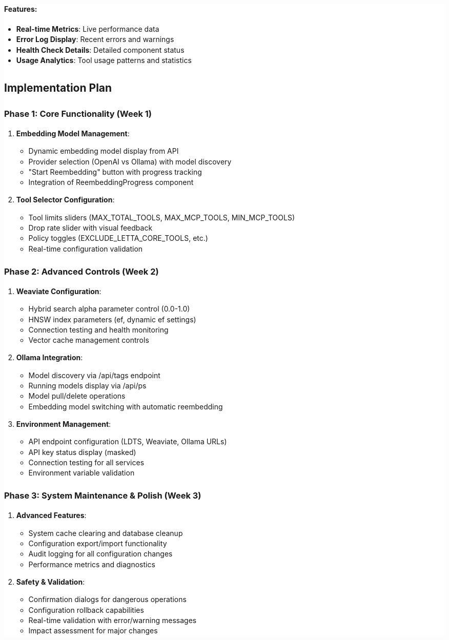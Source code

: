 #### Features:
- **Real-time Metrics**: Live performance data
- **Error Log Display**: Recent errors and warnings
- **Health Check Details**: Detailed component status
- **Usage Analytics**: Tool usage patterns and statistics

## Implementation Plan

### Phase 1: Core Functionality (Week 1)
1. **Embedding Model Management**:
   - Dynamic embedding model display from API
   - Provider selection (OpenAI vs Ollama) with model discovery
   - "Start Reembedding" button with progress tracking
   - Integration of ReembeddingProgress component

2. **Tool Selector Configuration**:
   - Tool limits sliders (MAX_TOTAL_TOOLS, MAX_MCP_TOOLS, MIN_MCP_TOOLS)
   - Drop rate slider with visual feedback
   - Policy toggles (EXCLUDE_LETTA_CORE_TOOLS, etc.)
   - Real-time configuration validation

### Phase 2: Advanced Controls (Week 2)
1. **Weaviate Configuration**:
   - Hybrid search alpha parameter control (0.0-1.0)
   - HNSW index parameters (ef, dynamic ef settings)
   - Connection testing and health monitoring
   - Vector cache management controls

2. **Ollama Integration**:
   - Model discovery via /api/tags endpoint
   - Running models display via /api/ps
   - Model pull/delete operations
   - Embedding model switching with automatic reembedding

3. **Environment Management**:
   - API endpoint configuration (LDTS, Weaviate, Ollama URLs)
   - API key status display (masked)
   - Connection testing for all services
   - Environment variable validation

### Phase 3: System Maintenance & Polish (Week 3)
1. **Advanced Features**:
   - System cache clearing and database cleanup
   - Configuration export/import functionality
   - Audit logging for all configuration changes
   - Performance metrics and diagnostics

2. **Safety & Validation**:
   - Confirmation dialogs for dangerous operations
   - Configuration rollback capabilities
   - Real-time validation with error/warning messages
   - Impact assessment for major changes
